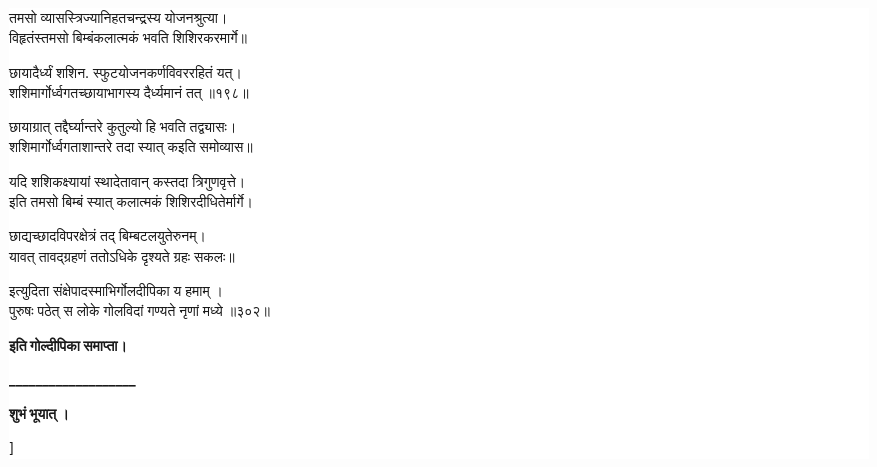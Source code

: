 तमसो व्यासस्त्रिज्यानिहतचन्द्रस्य योजनश्रुत्या।  
विहृतंस्तमसो बिम्बंकलात्मकं भवति शिशिरकरमार्गे॥

छायादैर्ध्यं शशिन. स्फुटयोजनकर्णविवररहितं यत्।  
शशिमार्गोर्ध्वगतच्छायाभागस्य दैर्ध्यमानं तत् ॥१९८॥

छायाग्रात् तद्दैर्घ्यान्तरे कुतुल्यो हि भवति तद्व्यासः।  
शशिमार्गोर्ध्वगताशान्तरे तदा स्यात् कइति समोव्यास॥

यदि शशिकक्ष्यायां स्थादेतावान् कस्तदा त्रिगुणवृत्ते।  
इति तमसो बिम्बं स्यात् कलात्मकं शिशिरदीधितेर्मार्गे।

छाद्यच्छादविपरक्षेत्रं तद् बिम्बटलयुतेरुनम्।  
यावत् तावद्ग्रहणं ततोऽधिके दृश्यते ग्रहः सकलः॥

इत्युदिता संक्षेपादस्माभिर्गोलदीपिका य हमाम् ।  
पुरुषः पठेत् स लोके गोलविदां गण्यते नृणां मध्ये ॥३०२॥

**इति गोल्दीपिका समाप्ता।**

**\_\_\_\_\_\_\_\_\_\_\_\_\_\_\_\_\_\_\_**

**शुभं भूयात् ।**

\]
